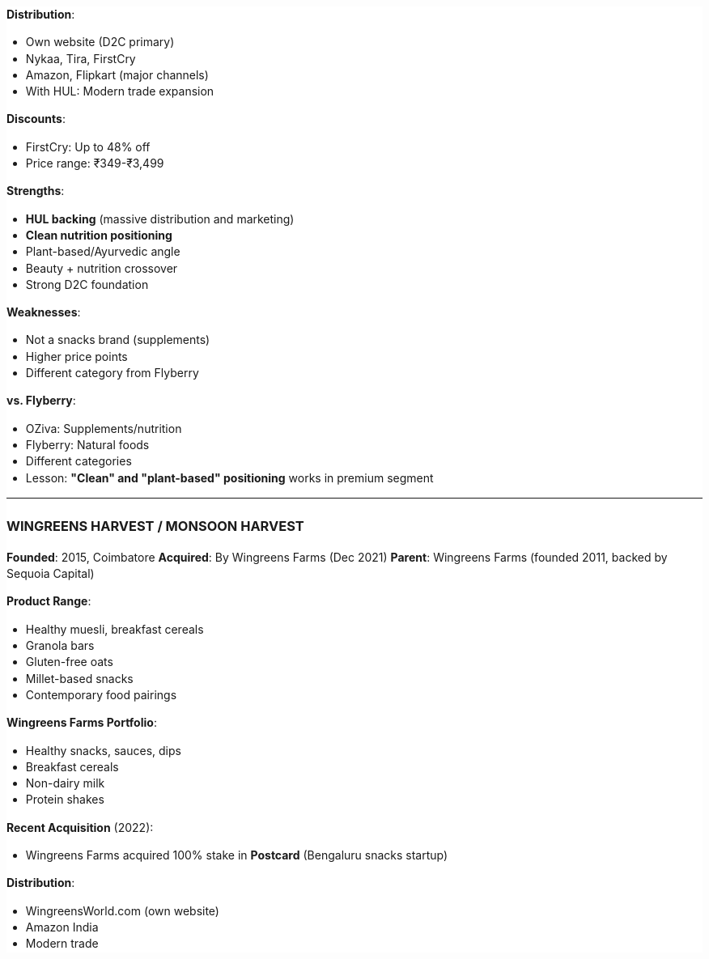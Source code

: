 **Distribution**:
- Own website (D2C primary)
- Nykaa, Tira, FirstCry
- Amazon, Flipkart (major channels)
- With HUL: Modern trade expansion

**Discounts**:
- FirstCry: Up to 48% off
- Price range: ₹349-₹3,499

**Strengths**:
- **HUL backing** (massive distribution and marketing)
- **Clean nutrition positioning**
- Plant-based/Ayurvedic angle
- Beauty + nutrition crossover
- Strong D2C foundation

**Weaknesses**:
- Not a snacks brand (supplements)
- Higher price points
- Different category from Flyberry

**vs. Flyberry**:
- OZiva: Supplements/nutrition
- Flyberry: Natural foods
- Different categories
- Lesson: **"Clean" and "plant-based" positioning** works in premium segment

---

### WINGREENS HARVEST / MONSOON HARVEST

**Founded**: 2015, Coimbatore
**Acquired**: By Wingreens Farms (Dec 2021)
**Parent**: Wingreens Farms (founded 2011, backed by Sequoia Capital)

**Product Range**:
- Healthy muesli, breakfast cereals
- Granola bars
- Gluten-free oats
- Millet-based snacks
- Contemporary food pairings

**Wingreens Farms Portfolio**:
- Healthy snacks, sauces, dips
- Breakfast cereals
- Non-dairy milk
- Protein shakes

**Recent Acquisition** (2022):
- Wingreens Farms acquired 100% stake in **Postcard** (Bengaluru snacks startup)

**Distribution**:
- WingreensWorld.com (own website)
- Amazon India
- Modern trade
